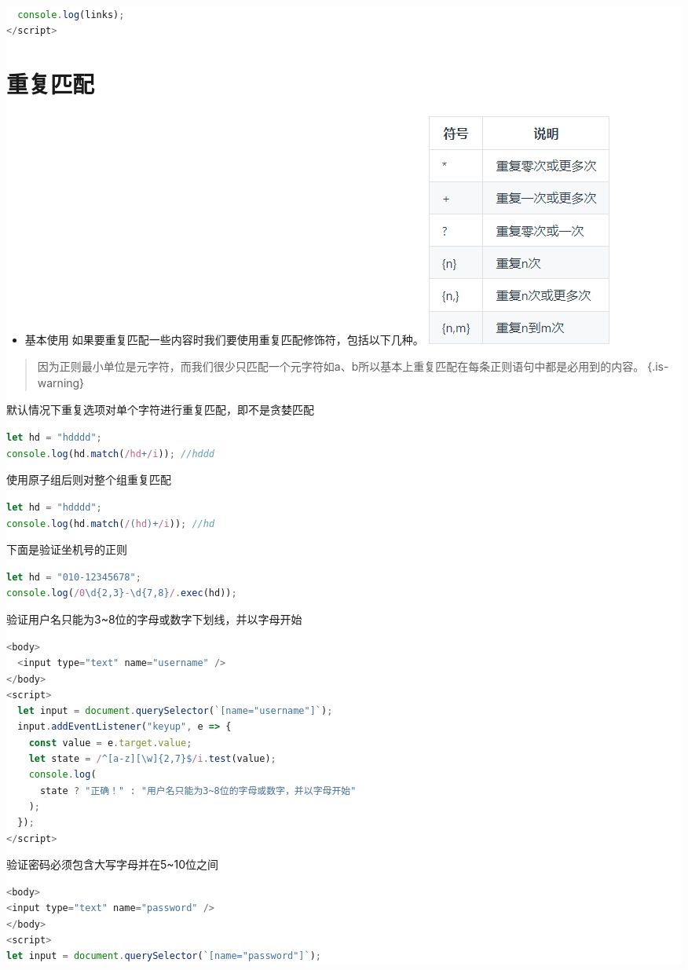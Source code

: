 ``` js
  console.log(links);
</script>
```
# 重复匹配
+ 基本使用
如果要重复匹配一些内容时我们要使用重复匹配修饰符，包括以下几种。
![zfpp.png](/js-regexp/zfpp.png)
> 因为正则最小单位是元字符，而我们很少只匹配一个元字符如a、b所以基本上重复匹配在每条正则语句中都是必用到的内容。
{.is-warning}

默认情况下重复选项对单个字符进行重复匹配，即不是贪婪匹配
``` js
let hd = "hdddd";
console.log(hd.match(/hd+/i)); //hddd
```
使用原子组后则对整个组重复匹配
``` js
let hd = "hdddd";
console.log(hd.match(/(hd)+/i)); //hd
```
下面是验证坐机号的正则
``` js
let hd = "010-12345678";
console.log(/0\d{2,3}-\d{7,8}/.exec(hd));
```
验证用户名只能为3~8位的字母或数字下划线，并以字母开始
``` js
<body>
  <input type="text" name="username" />
</body>
<script>
  let input = document.querySelector(`[name="username"]`);
  input.addEventListener("keyup", e => {
    const value = e.target.value;
    let state = /^[a-z][\w]{2,7}$/i.test(value);
    console.log(
      state ? "正确！" : "用户名只能为3~8位的字母或数字，并以字母开始"
    );
  });
</script>
```
验证密码必须包含大写字母并在5~10位之间
``` js
<body>
<input type="text" name="password" />
</body>
<script>
let input = document.querySelector(`[name="password"]`);
```